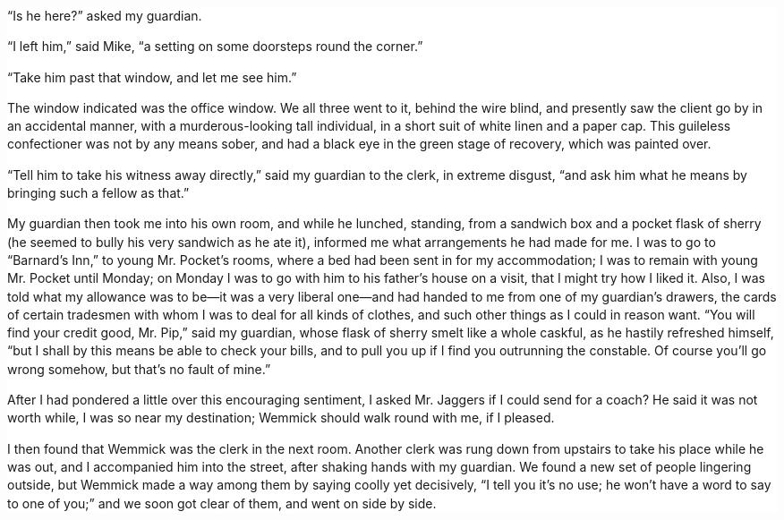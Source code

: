 “Is he here?” asked my guardian.

“I left him,” said Mike, “a setting on some doorsteps round the corner.”

“Take him past that window, and let me see him.”

The window indicated was the office window. We all three went to it, behind the wire blind, and presently saw the client go by in an accidental manner, with a murderous-looking tall individual, in a short suit of white linen and a paper cap. This guileless confectioner was not by any means sober, and had a black eye in the green stage of recovery, which was painted over.

“Tell him to take his witness away directly,” said my guardian to the clerk, in extreme disgust, “and ask him what he means by bringing such a fellow as that.”

My guardian then took me into his own room, and while he lunched, standing, from a sandwich box and a pocket flask of sherry \(he seemed to bully his very sandwich as he ate it\), informed me what arrangements he had made for me. I was to go to “Barnard’s Inn,” to young Mr. Pocket’s rooms, where a bed had been sent in for my accommodation; I was to remain with young Mr. Pocket until Monday; on Monday I was to go with him to his father’s house on a visit, that I might try how I liked it. Also, I was told what my allowance was to be⁠—it was a very liberal one⁠—and had handed to me from one of my guardian’s drawers, the cards of certain tradesmen with whom I was to deal for all kinds of clothes, and such other things as I could in reason want. “You will find your credit good, Mr. Pip,” said my guardian, whose flask of sherry smelt like a whole caskful, as he hastily refreshed himself, “but I shall by this means be able to check your bills, and to pull you up if I find you outrunning the constable. Of course you’ll go wrong somehow, but that’s no fault of mine.”

After I had pondered a little over this encouraging sentiment, I asked Mr. Jaggers if I could send for a coach? He said it was not worth while, I was so near my destination; Wemmick should walk round with me, if I pleased.

I then found that Wemmick was the clerk in the next room. Another clerk was rung down from upstairs to take his place while he was out, and I accompanied him into the street, after shaking hands with my guardian. We found a new set of people lingering outside, but Wemmick made a way among them by saying coolly yet decisively, “I tell you it’s no use; he won’t have a word to say to one of you;” and we soon got clear of them, and went on side by side.

